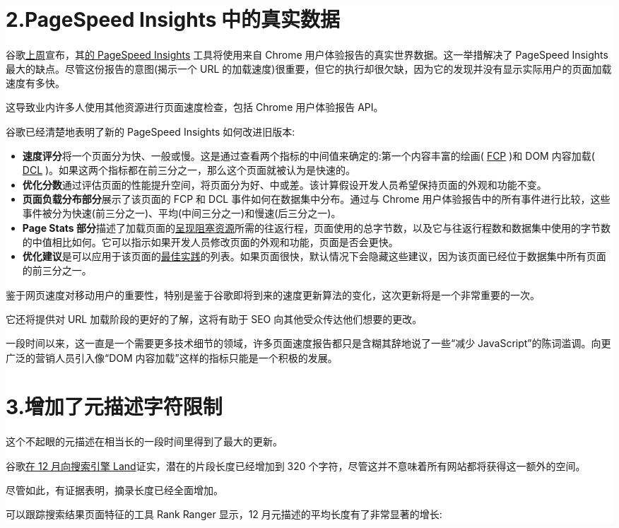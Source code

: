 # 2.PageSpeed Insights 中的真实数据

谷歌[上周](https://webmasters.googleblog.com/2018/01/real-world-data-in-pagespeed-insights.html?m=1)宣布，其[的 PageSpeed Insights](https://developers.google.com/speed/pagespeed/insights/) 工具将使用来自 Chrome 用户体验报告的真实世界数据。这一举措解决了 PageSpeed Insights 最大的缺点。尽管这份报告的意图(揭示一个 URL 的加载速度)很重要，但它的执行却很欠缺，因为它的发现并没有显示实际用户的页面加载速度有多快。

这导致业内许多人使用其他资源进行页面速度检查，包括 Chrome 用户体验报告 API。

谷歌已经清楚地表明了新的 PageSpeed Insights 如何改进旧版本:

*   **速度评分**将一个页面分为快、一般或慢。这是通过查看两个指标的中间值来确定的:第一个内容丰富的绘画( [FCP](https://developers.google.com/web/updates/2017/06/user-centric-performance-metrics?utm_source=GDB&utm_campaign=GDB2018Jan#first_paint_and_first_contentful_paint) )和 DOM 内容加载( [DCL](https://developers.google.com/web/fundamentals/performance/critical-rendering-path/measure-crp?utm_source=GDB&utm_campaign=GDB2018Jan) )。如果这两个指标都在前三分之一，那么这个页面就被认为是快速的。
*   **优化分数**通过评估页面的性能提升空间，将页面分为好、中或差。该计算假设开发人员希望保持页面的外观和功能不变。
*   **页面负载分布部分**展示了该页面的 FCP 和 DCL 事件如何在数据集中分布。通过与 Chrome 用户体验报告中的所有事件进行比较，这些事件被分为快速(前三分之一)、平均(中间三分之一)和慢速(后三分之一)。
*   **Page Stats 部分**描述了加载页面的[呈现阻塞资源](https://developers.google.com/web/fundamentals/performance/critical-rendering-path/?utm_source=GDB&utm_campaign=GDB2018Jan)所需的往返行程，页面使用的总字节数，以及它与往返行程数和数据集中使用的字节数的中值相比如何。它可以指示如果开发人员修改页面的外观和功能，页面是否会更快。
*   **优化建议**是可以应用于该页面的[最佳实践](https://developers.google.com/speed/docs/insights/rules?utm_source=GDB&utm_campaign=GDB2018Jan)的列表。如果页面很快，默认情况下会隐藏这些建议，因为该页面已经位于数据集中所有页面的前三分之一。

鉴于网页速度对移动用户的重要性，特别是鉴于谷歌即将到来的速度更新算法的变化，这次更新将是一个非常重要的一次。

它还将提供对 URL 加载阶段的更好的了解，这将有助于 SEO 向其他受众传达他们想要的更改。

一段时间以来，这一直是一个需要更多技术细节的领域，许多页面速度报告都只是含糊其辞地说了一些“减少 JavaScript”的陈词滥调。向更广泛的营销人员引入像“DOM 内容加载”这样的指标只能是一个积极的发展。

# 3.增加了元描述字符限制

这个不起眼的元描述在相当长的一段时间里得到了最大的更新。

谷歌[在 12 月向搜索引擎 Land](https://searchengineland.com/google-officially-increases-length-snippets-search-results-287596)证实，潜在的片段长度已经增加到 320 个字符，尽管这并不意味着所有网站都将获得这一额外的空间。

尽管如此，有证据表明，摘录长度已经全面增加。

可以跟踪搜索结果页面特征的工具 Rank Ranger 显示，12 月元描述的平均长度有了非常显著的增长:
